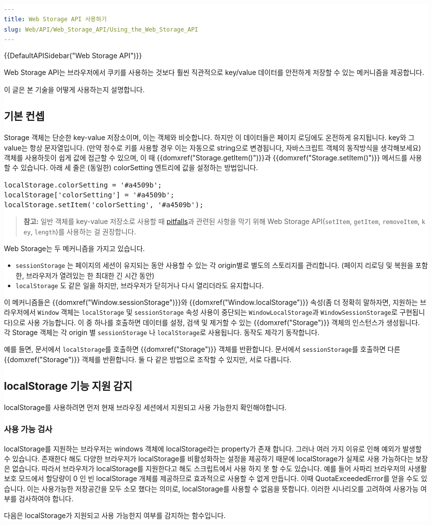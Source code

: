 ```yaml
---
title: Web Storage API 사용하기
slug: Web/API/Web_Storage_API/Using_the_Web_Storage_API
---
```

{{DefaultAPISidebar("Web Storage API")}}

Web Storage API는 브라우저에서 쿠키를 사용하는 것보다 훨씬 직관적으로 key/value 데이터를 안전하게 저장할 수 있는 메커니즘을 제공합니다.

이 글은 본 기술을 어떻게 사용하는지 설명합니다.

## 기본 컨셉

Storage 객체는 단순한 key-value 저장소이며, 이는 객체와 비슷합니다. 하지만 이 데이터들은 페이지 로딩에도 온전하게 유지됩니다. key와 그 value는 항상 문자열입니다. (만약 정수로 키를 사용할 경우 이는 자동으로 string으로 변경됩니다, 자바스크립트 객체의 동작방식을 생각해보세요) 객체를 사용하듯이 쉽게 값에 접근할 수 있으며, 이 때 {{domxref("Storage.getItem()")}}과 {{domxref("Storage.setItem()")}} 메서드를 사용할 수 있습니다. 아래 세 줄은 (동일한) colorSetting 엔트리에 값을 설정하는 방법입니다.

<pre style="white-space: pre;">localStorage.colorSetting = '#a4509b';
localStorage['colorSetting'] = '#a4509b';
localStorage.setItem('colorSetting', '#a4509b');
</pre>

> **참고:** 일반 객체를 key-value 저장소로 사용할 때 [pitfalls](http://www.2ality.com/2012/01/objects-as-maps.html)과 관련된 사항을 막기 위해 Web Storage API(`setItem`, `getItem`, `removeItem`, `key`, `length`)를 사용하는 걸 권장합니다.

Web Storage는 두 메커니즘을 가지고 있습니다.

- `sessionStorage` 는 페이지의 세션이 유지되는 동안 사용할 수 있는 각 origin별로 별도의 스토리지를 관리합니다. (페이지 리로딩 및 복원을 포함한, 브라우저가 열려있는 한 최대한 긴 시간 동안)
- `localStorage` 도 같은 일을 하지만, 브라우저가 닫히거나 다시 열리더라도 유지합니다.

이 메커니즘들은 {{domxref("Window.sessionStorage")}}와 {{domxref("Window.localStorage")}} 속성(좀 더 정확히 말하자면, 지원하는 브라우저에서 `Window` 객체는 `localStorage` 및 `sessionStorage` 속성 사용이 중단되는 `WindowLocalStorage`과 `WindowSessionStorage`로 구현됩니다)으로 사용 가능합니다. 이 중 하나를 호출하면 데이터를 설정, 검색 및 제거할 수 있는 {{domxref("Storage")}} 객체의 인스턴스가 생성됩니다. 각 Storage 객체는 각 origin 별 `sessionStorage` 나 `localStorage`로 사용됩니다. 동작도 제각기 동작합니다.

예를 들면, 문서에서 `localStorage`를 호출하면 {{domxref("Storage")}} 객체를 반환합니다. 문서에서 `sessionStorage`를 호출하면 다른 {{domxref("Storage")}} 객체를 반환합니다. 둘 다 같은 방법으로 조작할 수 있지만, 서로 다릅니다.

## localStorage 기능 지원 감지

localStorage를 사용하려면 먼저 현재 브라우징 세션에서 지원되고 사용 가능한지 확인해야합니다.

### 사용 가능 검사

localStorage를 지원하는 브라우저는 windows 객체에 localStorage라는 property가 존재 합니다. 그러나 여러 가지 이유로 인해 예외가 발생할 수 있습니다. 존재한다 해도 다양한 브라우저가 localStorage를 비활성화하는 설정을 제공하기 때문에 localStorage가 실제로 사용 가능하다는 보장은 없습니다. 따라서 브라우저가 localStorage를 지원한다고 해도 스크립트에서 사용 하지 못 할 수도 있습니다. 예를 들어 사파리 브라우저의 사생활 보호 모드에서 할당량이 0 인 빈 localStorage 개체를 제공하므로 효과적으로 사용할 수 없게 만듭니다. 이때 QuotaExceededError를 얻을 수도 있습니다. 이는 사용가능한 저장공간을 모두 소모 했다는 의미로, localStorage를 사용할 수 없음을 뜻합니다. 이러한 시나리오를 고려하여 사용가능 여부를 검사하여야 합니다.

다음은 localStorage가 지원되고 사용 가능한지 여부를 감지하는 함수입니다.
